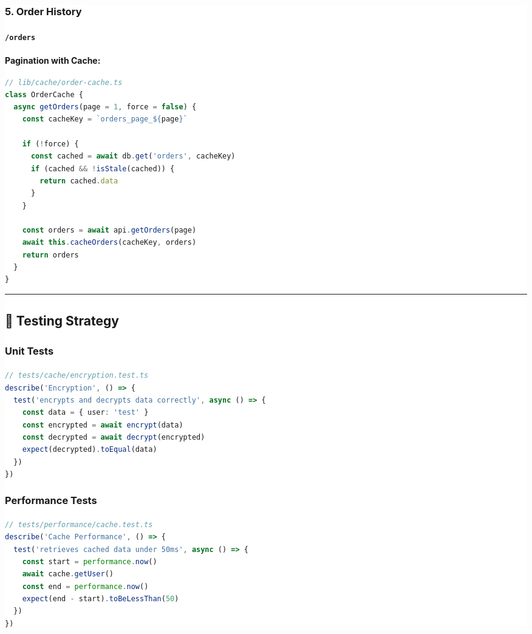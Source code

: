 
### 5. Order History

#### `/orders`
**Pagination with Cache:**
```typescript
// lib/cache/order-cache.ts
class OrderCache {
  async getOrders(page = 1, force = false) {
    const cacheKey = `orders_page_${page}`
    
    if (!force) {
      const cached = await db.get('orders', cacheKey)
      if (cached && !isStale(cached)) {
        return cached.data
      }
    }
    
    const orders = await api.getOrders(page)
    await this.cacheOrders(cacheKey, orders)
    return orders
  }
}
```

---

## 🧪 Testing Strategy

### Unit Tests
```typescript
// tests/cache/encryption.test.ts
describe('Encryption', () => {
  test('encrypts and decrypts data correctly', async () => {
    const data = { user: 'test' }
    const encrypted = await encrypt(data)
    const decrypted = await decrypt(encrypted)
    expect(decrypted).toEqual(data)
  })
})
```

### Performance Tests
```typescript
// tests/performance/cache.test.ts
describe('Cache Performance', () => {
  test('retrieves cached data under 50ms', async () => {
    const start = performance.now()
    await cache.getUser()
    const end = performance.now()
    expect(end - start).toBeLessThan(50)
  })
})
```
